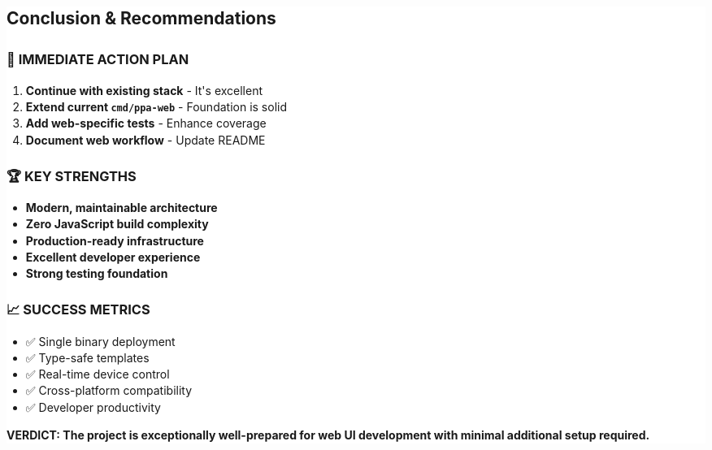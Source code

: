 
## Conclusion & Recommendations

### 🎯 **IMMEDIATE ACTION PLAN**

1. **Continue with existing stack** - It's excellent
2. **Extend current `cmd/ppa-web`** - Foundation is solid  
3. **Add web-specific tests** - Enhance coverage
4. **Document web workflow** - Update README

### 🏆 **KEY STRENGTHS**
- **Modern, maintainable architecture**
- **Zero JavaScript build complexity**
- **Production-ready infrastructure**  
- **Excellent developer experience**
- **Strong testing foundation**

### 📈 **SUCCESS METRICS**
- ✅ Single binary deployment
- ✅ Type-safe templates  
- ✅ Real-time device control
- ✅ Cross-platform compatibility
- ✅ Developer productivity

**VERDICT: The project is exceptionally well-prepared for web UI development with minimal additional setup required.**
